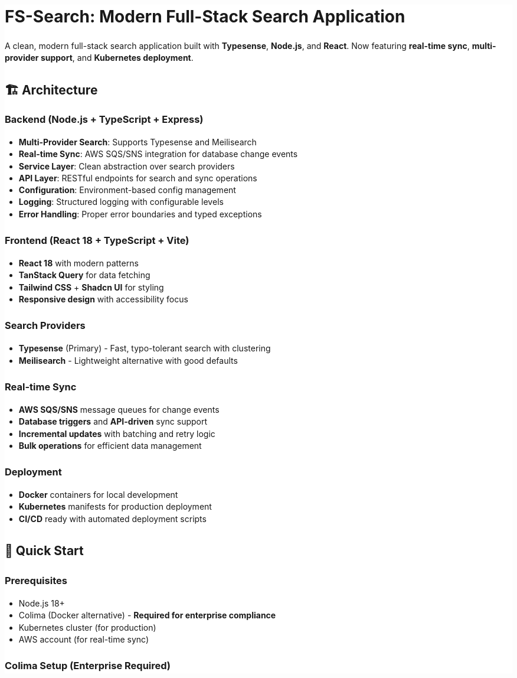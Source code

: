 # FS-Search: Modern Full-Stack Search Application

A clean, modern full-stack search application built with **Typesense**, **Node.js**, and **React**. Now featuring **real-time sync**, **multi-provider support**, and **Kubernetes deployment**.

## 🏗️ Architecture

### Backend (Node.js + TypeScript + Express)
- **Multi-Provider Search**: Supports Typesense and Meilisearch
- **Real-time Sync**: AWS SQS/SNS integration for database change events
- **Service Layer**: Clean abstraction over search providers
- **API Layer**: RESTful endpoints for search and sync operations  
- **Configuration**: Environment-based config management
- **Logging**: Structured logging with configurable levels
- **Error Handling**: Proper error boundaries and typed exceptions

### Frontend (React 18 + TypeScript + Vite)
- **React 18** with modern patterns
- **TanStack Query** for data fetching
- **Tailwind CSS** + **Shadcn UI** for styling
- **Responsive design** with accessibility focus

### Search Providers
- **Typesense** (Primary) - Fast, typo-tolerant search with clustering
- **Meilisearch** - Lightweight alternative with good defaults

### Real-time Sync
- **AWS SQS/SNS** message queues for change events
- **Database triggers** and **API-driven** sync support
- **Incremental updates** with batching and retry logic
- **Bulk operations** for efficient data management

### Deployment
- **Docker** containers for local development
- **Kubernetes** manifests for production deployment
- **CI/CD** ready with automated deployment scripts

## 🚀 Quick Start

### Prerequisites
- Node.js 18+
- Colima (Docker alternative) - **Required for enterprise compliance**
- Kubernetes cluster (for production)
- AWS account (for real-time sync)

### Colima Setup (Enterprise Required)
